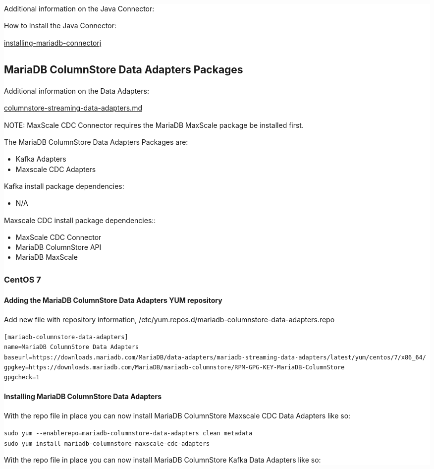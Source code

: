 Additional information on the Java Connector:

How to Install the Java Connector:

[installing-mariadb-connectorj](https://app.gitbook.com/s/CjGYMsT2MVP4nd3IyW2L/mariadb-connector-j/installing-mariadb-connectorj)

## MariaDB ColumnStore Data Adapters Packages

Additional information on the Data Adapters:

[columnstore-streaming-data-adapters.md](../../clients-and-tools/columnstore-data-ingestion/columnstore-streaming-data-adapters.md)

NOTE: MaxScale CDC Connector requires the MariaDB MaxScale package be installed first.

The MariaDB ColumnStore Data Adapters Packages are:

* Kafka Adapters
* Maxscale CDC Adapters

Kafka install package dependencies:

* N/A

Maxscale CDC install package dependencies::

* MaxScale CDC Connector
* MariaDB ColumnStore API
* MariaDB MaxScale

### CentOS 7

#### Adding the MariaDB ColumnStore Data Adapters YUM repository

Add new file with repository information, /etc/yum.repos.d/mariadb-columnstore-data-adapters.repo

```
[mariadb-columnstore-data-adapters]
name=MariaDB ColumnStore Data Adapters
baseurl=https://downloads.mariadb.com/MariaDB/data-adapters/mariadb-streaming-data-adapters/latest/yum/centos/7/x86_64/
gpgkey=https://downloads.mariadb.com/MariaDB/mariadb-columnstore/RPM-GPG-KEY-MariaDB-ColumnStore
gpgcheck=1
```

#### Installing MariaDB ColumnStore Data Adapters

With the repo file in place you can now install MariaDB ColumnStore Maxscale CDC Data Adapters like so:

```
sudo yum --enablerepo=mariadb-columnstore-data-adapters clean metadata
sudo yum install mariadb-columnstore-maxscale-cdc-adapters
```

With the repo file in place you can now install MariaDB ColumnStore Kafka Data Adapters like so:
